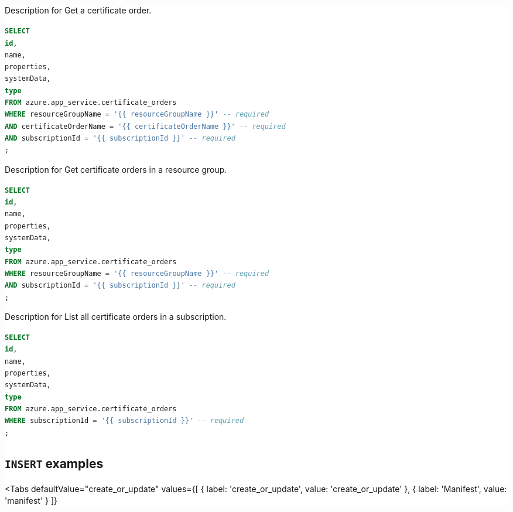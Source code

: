 Description for Get a certificate order.

```sql
SELECT
id,
name,
properties,
systemData,
type
FROM azure.app_service.certificate_orders
WHERE resourceGroupName = '{{ resourceGroupName }}' -- required
AND certificateOrderName = '{{ certificateOrderName }}' -- required
AND subscriptionId = '{{ subscriptionId }}' -- required
;
```
</TabItem>
<TabItem value="list_by_resource_group">

Description for Get certificate orders in a resource group.

```sql
SELECT
id,
name,
properties,
systemData,
type
FROM azure.app_service.certificate_orders
WHERE resourceGroupName = '{{ resourceGroupName }}' -- required
AND subscriptionId = '{{ subscriptionId }}' -- required
;
```
</TabItem>
<TabItem value="list">

Description for List all certificate orders in a subscription.

```sql
SELECT
id,
name,
properties,
systemData,
type
FROM azure.app_service.certificate_orders
WHERE subscriptionId = '{{ subscriptionId }}' -- required
;
```
</TabItem>
</Tabs>


## `INSERT` examples

<Tabs
    defaultValue="create_or_update"
    values={[
        { label: 'create_or_update', value: 'create_or_update' },
        { label: 'Manifest', value: 'manifest' }
    ]}
>
<TabItem value="create_or_update">
